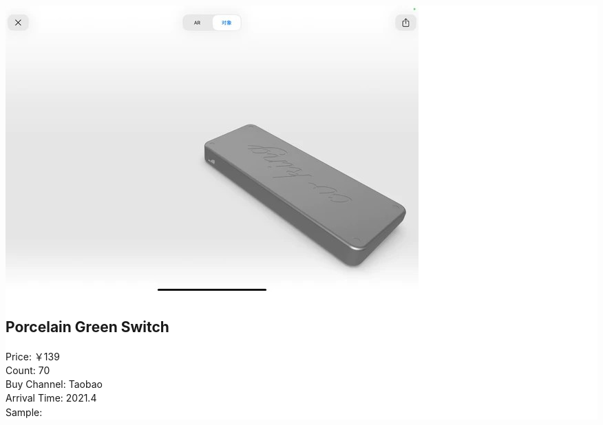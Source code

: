 ![](Material/picture/Mojo%20Resin%20Shell.jpg)

## Porcelain Green Switch  

Price: ￥139  
Count: 70  
Buy Channel: Taobao  
Arrival Time: 2021.4  
Sample:  